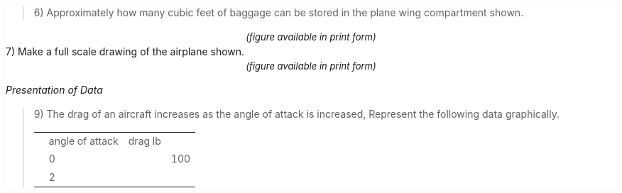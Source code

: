 </i>
</center>
<blockquote>
<dl>
<dt>
6) Approximately how many cubic feet of baggage can be stored in the plane wing compartment shown.
</dt>
</dl>
</blockquote>
<center>
<i>
<font size="-1">
(figure available in print form)
</font>
</i>
</center>
7) Make a full scale drawing of the airplane shown.
<center>
<i>
<font size="-1">
(figure available in print form)
</font>
</i>
</center>
<p>
<i>
Presentation of Data
</i>
</p>
<blockquote>
<dl>
<dt>
9) The drag of an aircraft increases as the angle of attack is increased, Represent the following data graphically.
<dt>
<table border="0">
<tr>
<td>
</td>
<td>
angle of attack
</td>
<td>
drag lb
</td>
</tr>
<tr>
<td>
</td>
<td>
0
</td>
<td>
</td>
<td>
100
</td>
</tr>
<tr>
<td>
</td>
<td>
2
</td>